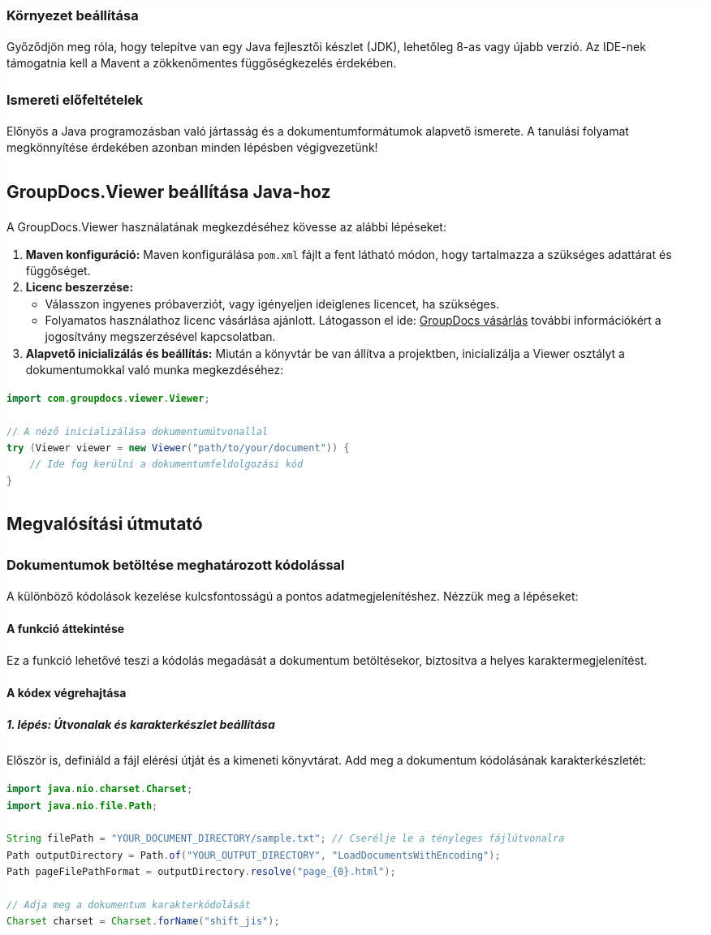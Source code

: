 ### Környezet beállítása
Győződjön meg róla, hogy telepítve van egy Java fejlesztői készlet (JDK), lehetőleg 8-as vagy újabb verzió. Az IDE-nek támogatnia kell a Mavent a zökkenőmentes függőségkezelés érdekében.

### Ismereti előfeltételek
Előnyös a Java programozásban való jártasság és a dokumentumformátumok alapvető ismerete. A tanulási folyamat megkönnyítése érdekében azonban minden lépésben végigvezetünk!

## GroupDocs.Viewer beállítása Java-hoz
A GroupDocs.Viewer használatának megkezdéséhez kövesse az alábbi lépéseket:

1. **Maven konfiguráció:** Maven konfigurálása `pom.xml` fájlt a fent látható módon, hogy tartalmazza a szükséges adattárat és függőséget.
2. **Licenc beszerzése:**
   - Válasszon ingyenes próbaverziót, vagy igényeljen ideiglenes licencet, ha szükséges.
   - Folyamatos használathoz licenc vásárlása ajánlott. Látogasson el ide: [GroupDocs vásárlás](https://purchase.groupdocs.com/buy) további információkért a jogosítvány megszerzésével kapcsolatban.
3. **Alapvető inicializálás és beállítás:** Miután a könyvtár be van állítva a projektben, inicializálja a Viewer osztályt a dokumentumokkal való munka megkezdéséhez:

```java
import com.groupdocs.viewer.Viewer;

// A néző inicializálása dokumentumútvonallal
try (Viewer viewer = new Viewer("path/to/your/document")) {
    // Ide fog kerülni a dokumentumfeldolgozási kód
}
```

## Megvalósítási útmutató

### Dokumentumok betöltése meghatározott kódolással
A különböző kódolások kezelése kulcsfontosságú a pontos adatmegjelenítéshez. Nézzük meg a lépéseket:

#### A funkció áttekintése
Ez a funkció lehetővé teszi a kódolás megadását a dokumentum betöltésekor, biztosítva a helyes karaktermegjelenítést.

#### A kódex végrehajtása

##### 1. lépés: Útvonalak és karakterkészlet beállítása
Először is, definiáld a fájl elérési útját és a kimeneti könyvtárat. Add meg a dokumentum kódolásának karakterkészletét:

```java
import java.nio.charset.Charset;
import java.nio.file.Path;

String filePath = "YOUR_DOCUMENT_DIRECTORY/sample.txt"; // Cserélje le a tényleges fájlútvonalra
Path outputDirectory = Path.of("YOUR_OUTPUT_DIRECTORY", "LoadDocumentsWithEncoding");
Path pageFilePathFormat = outputDirectory.resolve("page_{0}.html");

// Adja meg a dokumentum karakterkódolását
Charset charset = Charset.forName("shift_jis"); 
```
